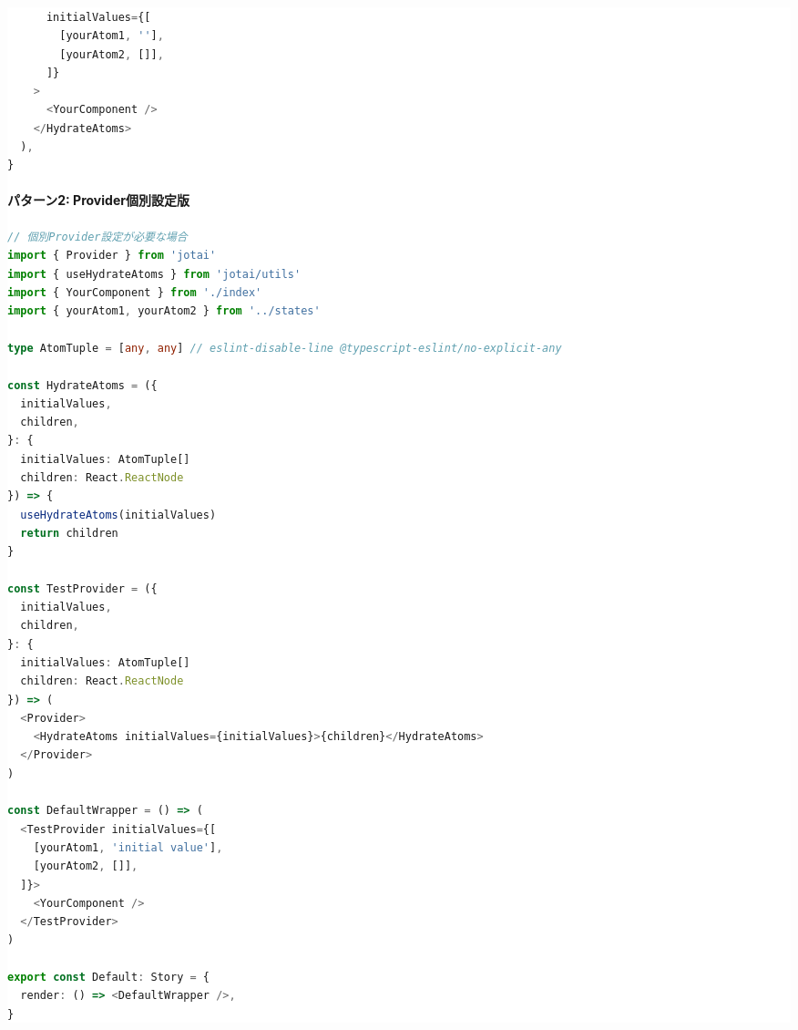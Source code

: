 ```typescript
      initialValues={[
        [yourAtom1, ''],
        [yourAtom2, []],
      ]}
    >
      <YourComponent />
    </HydrateAtoms>
  ),
}
```

#### パターン2: Provider個別設定版

```typescript
// 個別Provider設定が必要な場合
import { Provider } from 'jotai'
import { useHydrateAtoms } from 'jotai/utils'
import { YourComponent } from './index'
import { yourAtom1, yourAtom2 } from '../states'

type AtomTuple = [any, any] // eslint-disable-line @typescript-eslint/no-explicit-any

const HydrateAtoms = ({
  initialValues,
  children,
}: {
  initialValues: AtomTuple[]
  children: React.ReactNode
}) => {
  useHydrateAtoms(initialValues)
  return children
}

const TestProvider = ({
  initialValues,
  children,
}: {
  initialValues: AtomTuple[]
  children: React.ReactNode
}) => (
  <Provider>
    <HydrateAtoms initialValues={initialValues}>{children}</HydrateAtoms>
  </Provider>
)

const DefaultWrapper = () => (
  <TestProvider initialValues={[
    [yourAtom1, 'initial value'],
    [yourAtom2, []],
  ]}>
    <YourComponent />
  </TestProvider>
)

export const Default: Story = {
  render: () => <DefaultWrapper />,
}
```
